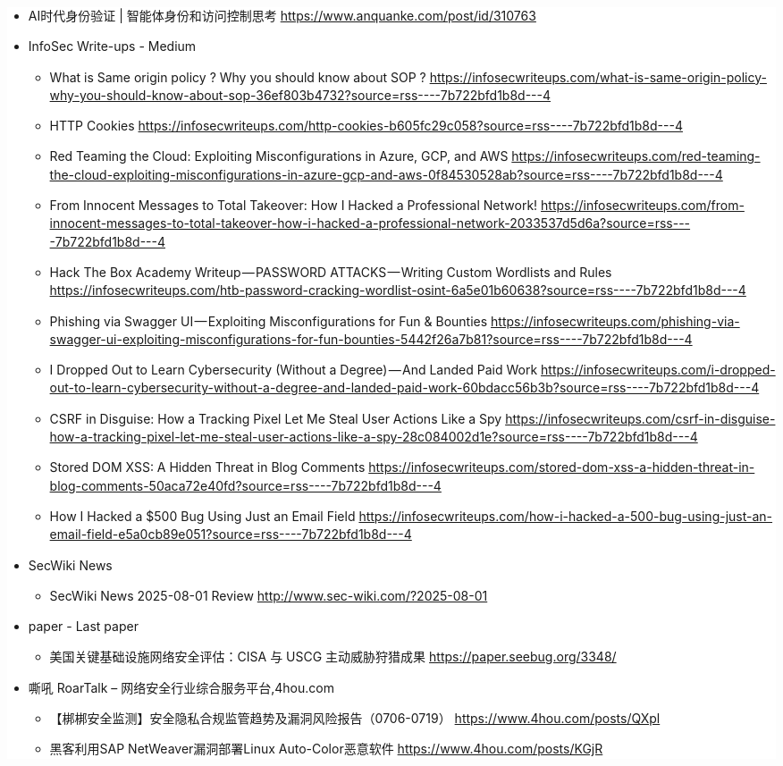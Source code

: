   - AI时代身份验证 | 智能体身份和访问控制思考
https://www.anquanke.com/post/id/310763

- InfoSec Write-ups - Medium
  - What is Same origin policy ? Why you should know about SOP ?
https://infosecwriteups.com/what-is-same-origin-policy-why-you-should-know-about-sop-36ef803b4732?source=rss----7b722bfd1b8d---4

  - HTTP Cookies
https://infosecwriteups.com/http-cookies-b605fc29c058?source=rss----7b722bfd1b8d---4

  - Red Teaming the Cloud: Exploiting Misconfigurations in Azure, GCP, and AWS
https://infosecwriteups.com/red-teaming-the-cloud-exploiting-misconfigurations-in-azure-gcp-and-aws-0f84530528ab?source=rss----7b722bfd1b8d---4

  - From Innocent Messages to Total Takeover: How I Hacked a Professional Network!
https://infosecwriteups.com/from-innocent-messages-to-total-takeover-how-i-hacked-a-professional-network-2033537d5d6a?source=rss----7b722bfd1b8d---4

  - Hack The Box Academy Writeup — PASSWORD ATTACKS — Writing Custom Wordlists and Rules
https://infosecwriteups.com/htb-password-cracking-wordlist-osint-6a5e01b60638?source=rss----7b722bfd1b8d---4

  - Phishing via Swagger UI — Exploiting Misconfigurations for Fun & Bounties
https://infosecwriteups.com/phishing-via-swagger-ui-exploiting-misconfigurations-for-fun-bounties-5442f26a7b81?source=rss----7b722bfd1b8d---4

  - I Dropped Out to Learn Cybersecurity (Without a Degree) — And Landed Paid Work
https://infosecwriteups.com/i-dropped-out-to-learn-cybersecurity-without-a-degree-and-landed-paid-work-60bdacc56b3b?source=rss----7b722bfd1b8d---4

  - CSRF in Disguise: How a Tracking Pixel Let Me Steal User Actions Like a Spy
https://infosecwriteups.com/csrf-in-disguise-how-a-tracking-pixel-let-me-steal-user-actions-like-a-spy-28c084002d1e?source=rss----7b722bfd1b8d---4

  - Stored DOM XSS: A Hidden Threat in Blog Comments
https://infosecwriteups.com/stored-dom-xss-a-hidden-threat-in-blog-comments-50aca72e40fd?source=rss----7b722bfd1b8d---4

  - How I Hacked a $500 Bug Using Just an Email Field
https://infosecwriteups.com/how-i-hacked-a-500-bug-using-just-an-email-field-e5a0cb89e051?source=rss----7b722bfd1b8d---4

- SecWiki News
  - SecWiki News 2025-08-01 Review
http://www.sec-wiki.com/?2025-08-01

- paper - Last paper
  - 美国关键基础设施网络安全评估：CISA 与 USCG 主动威胁狩猎成果
https://paper.seebug.org/3348/

- 嘶吼 RoarTalk – 网络安全行业综合服务平台,4hou.com
  - 【梆梆安全监测】安全隐私合规监管趋势及漏洞风险报告（0706-0719）
https://www.4hou.com/posts/QXpl

  - 黑客利用SAP NetWeaver漏洞部署Linux Auto-Color恶意软件
https://www.4hou.com/posts/KGjR
